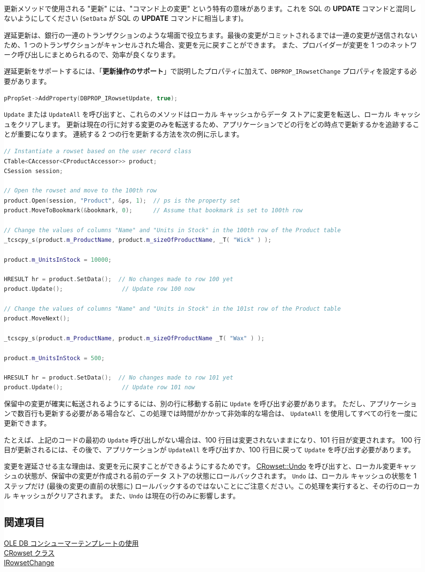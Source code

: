 更新メソッドで使用される "更新" には、"コマンド上の変更" という特有の意味があります。これを SQL の **UPDATE** コマンドと混同しないようにしてください (`SetData` が SQL の **UPDATE** コマンドに相当します)。

遅延更新は、銀行の一連のトランザクションのような場面で役立ちます。最後の変更がコミットされるまでは一連の変更が送信されないため、1 つのトランザクションがキャンセルされた場合、変更を元に戻すことができます。 また、プロバイダーが変更を 1 つのネットワーク呼び出しにまとめられるので、効率が良くなります。

遅延更新をサポートするには、「**更新操作のサポート**」で説明したプロパティに加えて、`DBPROP_IRowsetChange` プロパティを設定する必要があります。

```cpp
pPropSet->AddProperty(DBPROP_IRowsetUpdate, true);
```

`Update` または `UpdateAll` を呼び出すと、これらのメソッドはローカル キャッシュからデータ ストアに変更を転送し、ローカル キャッシュをクリアします。 更新は現在の行に対する変更のみを転送するため、アプリケーションでどの行をどの時点で更新するかを追跡することが重要になります。 連続する 2 つの行を更新する方法を次の例に示します。

```cpp
// Instantiate a rowset based on the user record class
CTable<CAccessor<CProductAccessor>> product;
CSession session;

// Open the rowset and move to the 100th row
product.Open(session, "Product", &ps, 1);  // ps is the property set
product.MoveToBookmark(&bookmark, 0);      // Assume that bookmark is set to 100th row

// Change the values of columns "Name" and "Units in Stock" in the 100th row of the Product table
_tcscpy_s(product.m_ProductName, product.m_sizeOfProductName, _T( "Wick" ) );

product.m_UnitsInStock = 10000;

HRESULT hr = product.SetData();  // No changes made to row 100 yet
product.Update();                 // Update row 100 now

// Change the values of columns "Name" and "Units in Stock" in the 101st row of the Product table
product.MoveNext();

_tcscpy_s(product.m_ProductName, product.m_sizeOfProductName _T( "Wax" ) );

product.m_UnitsInStock = 500;

HRESULT hr = product.SetData();  // No changes made to row 101 yet
product.Update();                 // Update row 101 now
```

保留中の変更が確実に転送されるようにするには、別の行に移動する前に `Update` を呼び出す必要があります。 ただし、アプリケーションで数百行も更新する必要がある場合など、この処理では時間がかかって非効率的な場合は、 `UpdateAll` を使用してすべての行を一度に更新できます。

たとえば、上記のコードの最初の `Update` 呼び出しがない場合は、100 行目は変更されないままになり、101 行目が変更されます。 100 行目が更新されるには、その後で、アプリケーションが `UpdateAll` を呼び出すか、100 行目に戻って `Update` を呼び出す必要があります。

変更を遅延させる主な理由は、変更を元に戻すことができるようにするためです。 [CRowset::Undo](./crowset-class.md#undo) を呼び出すと、ローカル変更キャッシュの状態が、保留中の変更が作成される前のデータ ストアの状態にロールバックされます。 `Undo` は、ローカル キャッシュの状態を 1 ステップだけ (最後の変更の直前の状態に) ロールバックするのではないことにご注意ください。この処理を実行すると、その行のローカル キャッシュがクリアされます。 また、`Undo` は現在の行のみに影響します。

## <a name="see-also"></a>関連項目

[OLE DB コンシューマーテンプレートの使用](../../data/oledb/working-with-ole-db-consumer-templates.md)<br/>
[CRowset クラス](../../data/oledb/crowset-class.md)<br/>
[IRowsetChange](/previous-versions/windows/desktop/ms715790(v=vs.85))<br/>
